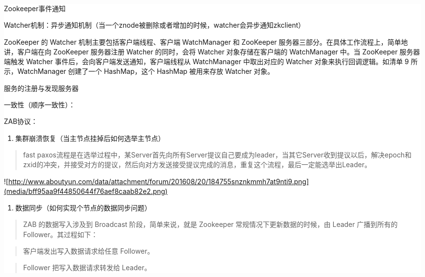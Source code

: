 Zookeeper事件通知

Watcher机制：异步通知机制（当一个znode被删除或者增加的时候，watcher会异步通知zkclient）

ZooKeeper 的 Watcher 机制主要包括客户端线程、客户端 WatchManager 和 ZooKeeper
服务器三部分。在具体工作流程上，简单地讲，客户端在向 ZooKeeper 服务器注册
Watcher 的同时，会将 Watcher 对象存储在客户端的 WatchManager 中。当 ZooKeeper
服务器端触发 Watcher 事件后，会向客户端发送通知，客户端线程从 WatchManager
中取出对应的 Watcher 对象来执行回调逻辑。如清单 9 所示，WatchManager 创建了一个
HashMap，这个 HashMap 被用来存放 Watcher 对象。

服务的注册与发现服务器

一致性（顺序一致性）：

ZAB协议：

1.  集群崩溃恢复（当主节点挂掉后如何选举主节点）

>   fast
>   paxos流程是在选举过程中，某Server首先向所有Server提议自己要成为leader，当其它Server收到提议以后，解决epoch和
>   zxid的冲突，并接受对方的提议，然后向对方发送接受提议完成的消息，重复这个流程，最后一定能选举出Leader。

![http://www.aboutyun.com/data/attachment/forum/201608/20/184755snznkmmh7at9nti9.png](media/bff95aa9f44850644f76aef8caab82e2.png)

1.  数据同步（如何实现个节点的数据同步问题）

>   ZAB 的数据写入涉及到 Broadcast 阶段，简单来说，就是 Zookeeper
>   常规情况下更新数据的时候，由 Leader 广播到所有的 Follower。其过程如下：

>   客户端发出写入数据请求给任意 Follower。

>   Follower 把写入数据请求转发给 Leader。

